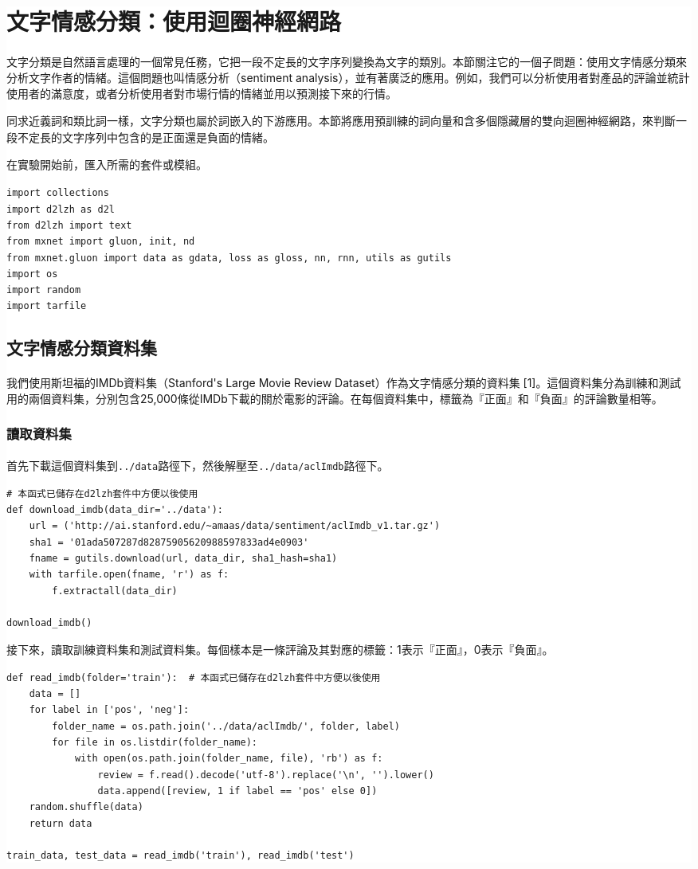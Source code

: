 # 文字情感分類：使用迴圈神經網路

文字分類是自然語言處理的一個常見任務，它把一段不定長的文字序列變換為文字的類別。本節關注它的一個子問題：使用文字情感分類來分析文字作者的情緒。這個問題也叫情感分析（sentiment analysis），並有著廣泛的應用。例如，我們可以分析使用者對產品的評論並統計使用者的滿意度，或者分析使用者對市場行情的情緒並用以預測接下來的行情。

同求近義詞和類比詞一樣，文字分類也屬於詞嵌入的下游應用。本節將應用預訓練的詞向量和含多個隱藏層的雙向迴圈神經網路，來判斷一段不定長的文字序列中包含的是正面還是負面的情緒。

在實驗開始前，匯入所需的套件或模組。

```{.python .input  n=1}
import collections
import d2lzh as d2l
from d2lzh import text
from mxnet import gluon, init, nd
from mxnet.gluon import data as gdata, loss as gloss, nn, rnn, utils as gutils
import os
import random
import tarfile
```

## 文字情感分類資料集

我們使用斯坦福的IMDb資料集（Stanford's Large Movie Review Dataset）作為文字情感分類的資料集 [1]。這個資料集分為訓練和測試用的兩個資料集，分別包含25,000條從IMDb下載的關於電影的評論。在每個資料集中，標籤為『正面』和『負面』的評論數量相等。

###  讀取資料集

首先下載這個資料集到`../data`路徑下，然後解壓至`../data/aclImdb`路徑下。

```{.python .input  n=3}
# 本函式已儲存在d2lzh套件中方便以後使用
def download_imdb(data_dir='../data'):
    url = ('http://ai.stanford.edu/~amaas/data/sentiment/aclImdb_v1.tar.gz')
    sha1 = '01ada507287d82875905620988597833ad4e0903'
    fname = gutils.download(url, data_dir, sha1_hash=sha1)
    with tarfile.open(fname, 'r') as f:
        f.extractall(data_dir)

download_imdb()
```

接下來，讀取訓練資料集和測試資料集。每個樣本是一條評論及其對應的標籤：1表示『正面』，0表示『負面』。

```{.python .input  n=13}
def read_imdb(folder='train'):  # 本函式已儲存在d2lzh套件中方便以後使用
    data = []
    for label in ['pos', 'neg']:
        folder_name = os.path.join('../data/aclImdb/', folder, label)
        for file in os.listdir(folder_name):
            with open(os.path.join(folder_name, file), 'rb') as f:
                review = f.read().decode('utf-8').replace('\n', '').lower()
                data.append([review, 1 if label == 'pos' else 0])
    random.shuffle(data)
    return data

train_data, test_data = read_imdb('train'), read_imdb('test')
```
